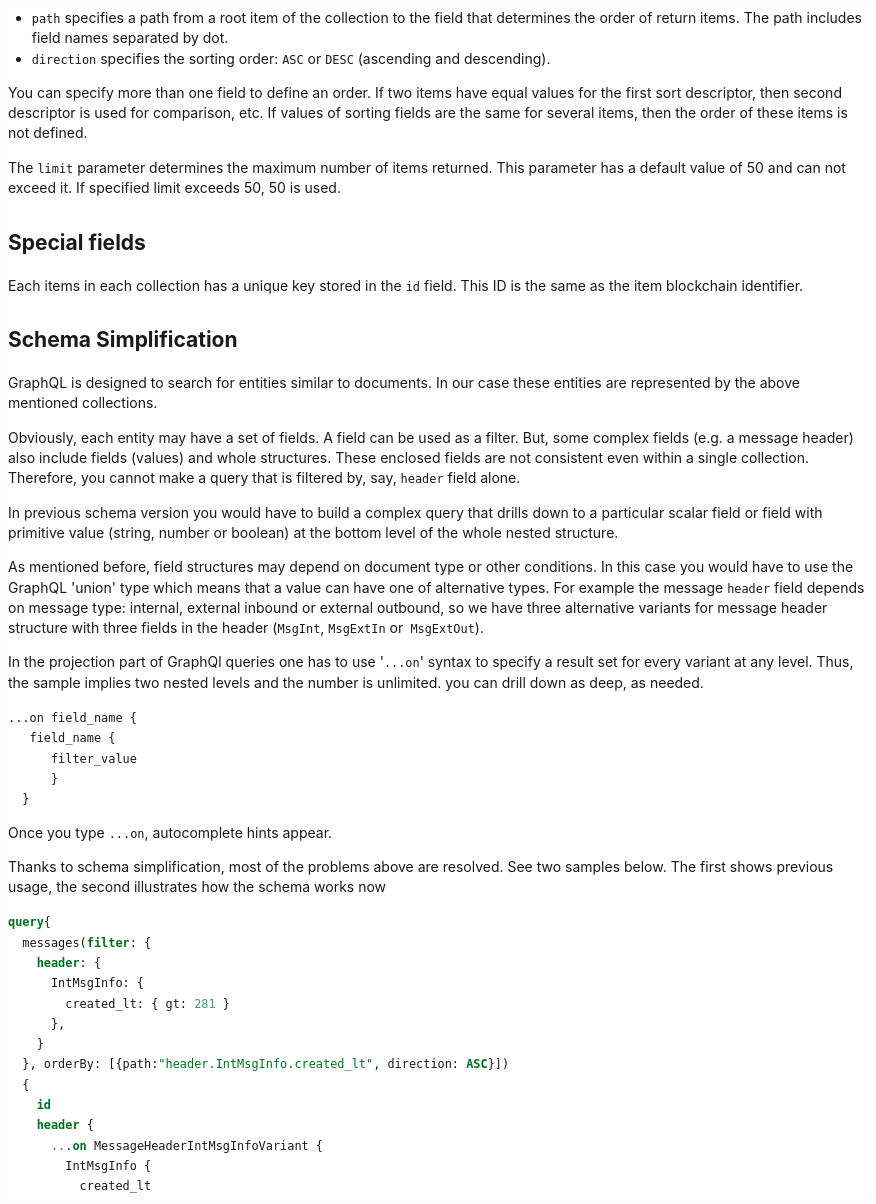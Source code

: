 - `path` specifies a path from a root item of the collection to the field that determines the order of return items. The path includes field names separated by dot.
- `direction` specifies the sorting order: `ASC` or `DESC` (ascending and descending).

You can specify more than one field to define an order. If two items have equal values for the first sort descriptor, then second descriptor is used for comparison, etc. If values of sorting fields are the same for several items, then the order of these items is not defined.

The `limit` parameter determines the maximum number of items returned. This parameter has a default value of 50 and can not exceed it. If specified limit exceeds 50, 50 is used.

## Special fields

Each items in each collection has a unique key stored in the `id` field. This ID is the same as the item blockchain identifier.

## Schema Simplification

GraphQL is designed to search for entities similar to documents. In our case these entities are represented by the above mentioned collections.

Obviously, each entity may have a set of fields. A field can be used as a filter. But, some complex fields (e.g. a message header) also include fields (values) and whole structures. These enclosed fields are not consistent even within a single collection. Therefore, you cannot make a query that is filtered by, say, `header` field alone. 

In previous schema version you would have to build a complex query that drills down to а particular scalar field or field with primitive value (string, number or boolean) at the bottom level of the whole nested structure. 

As mentioned before, field structures may depend on document type or other conditions. In this case you would have to use the GraphQL 'union' type which means that a value can have one of alternative types. For example the message `header` field depends on message type: internal, external inbound or external outbound, so we have three alternative variants for message header structure with three fields in the header (`MsgInt`, `MsgExtIn` or` MsgExtOut`).

In the projection part of GraphQl queries one has to use '`...on`' syntax to specify a result set for every variant at any level. Thus, the sample implies two nested levels and the number is unlimited. you can drill down as deep, as needed.

```
...on field_name {
   field_name {
      filter_value
      }
  }
```

Once you type `...on`, autocomplete hints appear. 

 Thanks to schema simplification, most of the problems above are resolved. See two samples below. The first shows previous usage, the second illustrates how the schema works now 

```sql
query{
  messages(filter: { 
    header: {
      IntMsgInfo: {
        created_lt: { gt: 281 }
      },
    }
  }, orderBy: [{path:"header.IntMsgInfo.created_lt", direction: ASC}])
  { 
    id 
    header {
      ...on MessageHeaderIntMsgInfoVariant {
        IntMsgInfo {
          created_lt
```